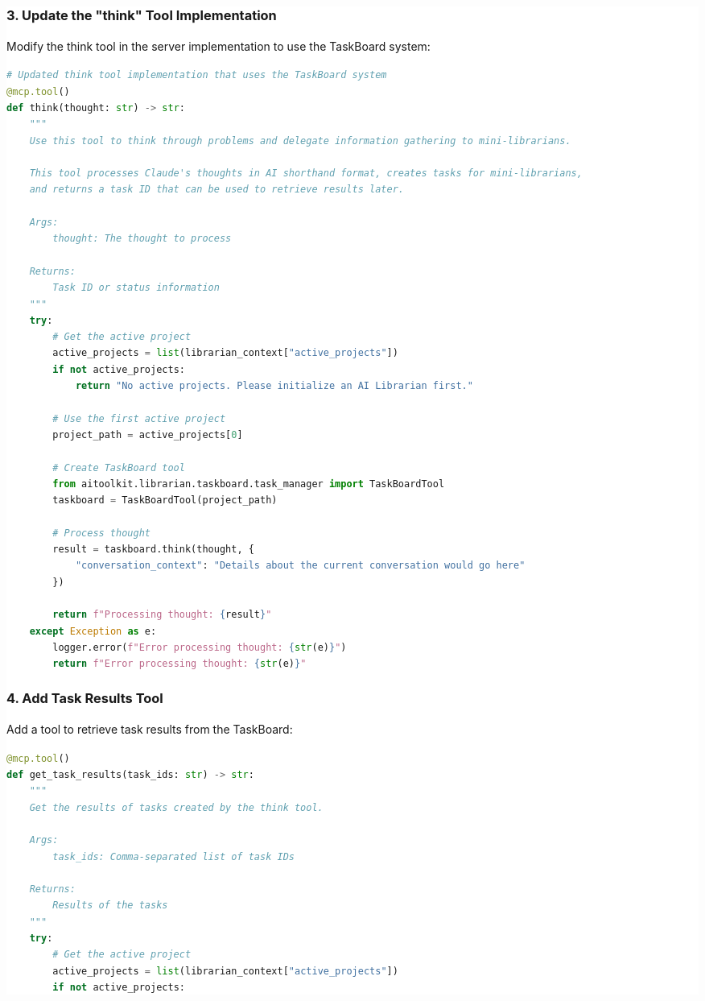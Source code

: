 ### 3. Update the "think" Tool Implementation

Modify the think tool in the server implementation to use the TaskBoard system:

```python
# Updated think tool implementation that uses the TaskBoard system
@mcp.tool()
def think(thought: str) -> str:
    """
    Use this tool to think through problems and delegate information gathering to mini-librarians.
    
    This tool processes Claude's thoughts in AI shorthand format, creates tasks for mini-librarians,
    and returns a task ID that can be used to retrieve results later.
    
    Args:
        thought: The thought to process
        
    Returns:
        Task ID or status information
    """
    try:
        # Get the active project
        active_projects = list(librarian_context["active_projects"])
        if not active_projects:
            return "No active projects. Please initialize an AI Librarian first."
        
        # Use the first active project
        project_path = active_projects[0]
        
        # Create TaskBoard tool
        from aitoolkit.librarian.taskboard.task_manager import TaskBoardTool
        taskboard = TaskBoardTool(project_path)
        
        # Process thought
        result = taskboard.think(thought, {
            "conversation_context": "Details about the current conversation would go here"
        })
        
        return f"Processing thought: {result}"
    except Exception as e:
        logger.error(f"Error processing thought: {str(e)}")
        return f"Error processing thought: {str(e)}"
```

### 4. Add Task Results Tool

Add a tool to retrieve task results from the TaskBoard:

```python
@mcp.tool()
def get_task_results(task_ids: str) -> str:
    """
    Get the results of tasks created by the think tool.
    
    Args:
        task_ids: Comma-separated list of task IDs
        
    Returns:
        Results of the tasks
    """
    try:
        # Get the active project
        active_projects = list(librarian_context["active_projects"])
        if not active_projects:
```